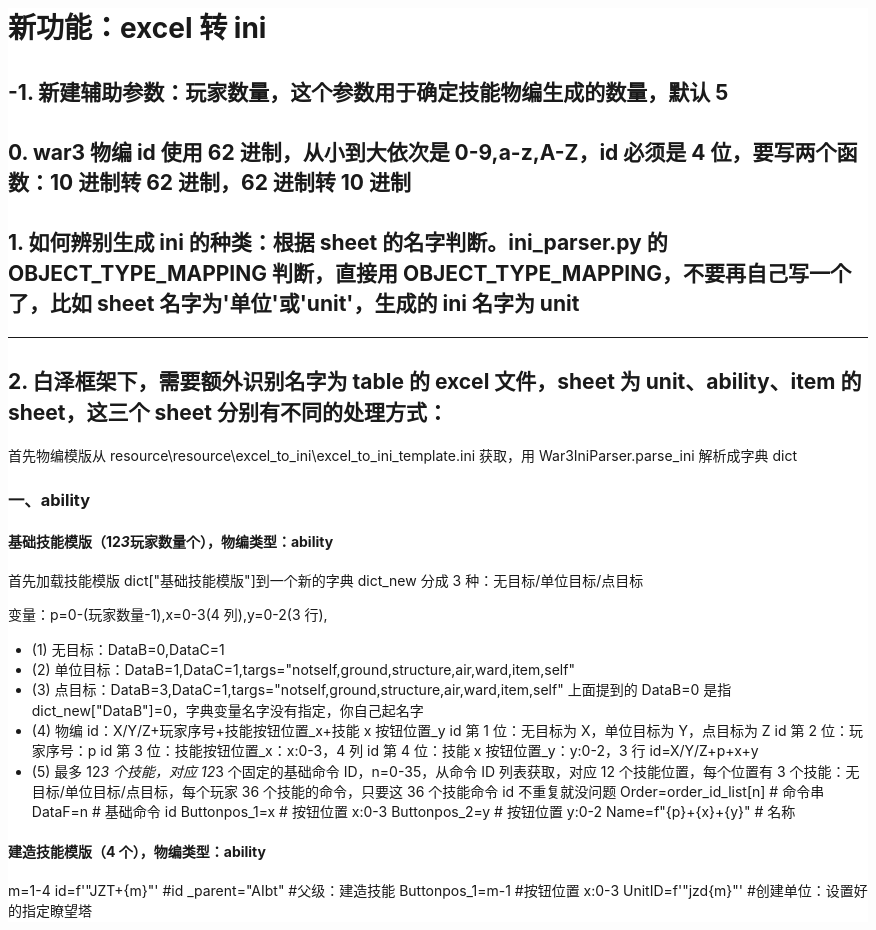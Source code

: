 # 新功能：excel 转 ini

## -1. 新建辅助参数：玩家数量，这个参数用于确定技能物编生成的数量，默认 5

## 0. war3 物编 id 使用 62 进制，从小到大依次是 0-9,a-z,A-Z，id 必须是 4 位，要写两个函数：10 进制转 62 进制，62 进制转 10 进制

## 1. 如何辨别生成 ini 的种类：根据 sheet 的名字判断。ini_parser.py 的 OBJECT_TYPE_MAPPING 判断，直接用 OBJECT_TYPE_MAPPING，不要再自己写一个了，比如 sheet 名字为'单位'或'unit'，生成的 ini 名字为 unit

---

## 2. 白泽框架下，需要额外识别名字为 table 的 excel 文件，sheet 为 unit、ability、item 的 sheet，这三个 sheet 分别有不同的处理方式：

首先物编模版从 resource\resource\excel_to_ini\excel_to_ini_template.ini 获取，用 War3IniParser.parse_ini 解析成字典 dict

### 一、ability

#### 基础技能模版（12*3*玩家数量个），物编类型：ability

首先加载技能模版 dict["基础技能模版"]到一个新的字典 dict_new
分成 3 种：无目标/单位目标/点目标

变量：p=0-(玩家数量-1),x=0-3(4 列),y=0-2(3 行),

- (1) 无目标：DataB=0,DataC=1
- (2) 单位目标：DataB=1,DataC=1,targs="notself,ground,structure,air,ward,item,self"
- (3) 点目标：DataB=3,DataC=1,targs="notself,ground,structure,air,ward,item,self"
  上面提到的 DataB=0 是指 dict_new["DataB"]=0，字典变量名字没有指定，你自己起名字
- (4) 物编 id：X/Y/Z+玩家序号+技能按钮位置\_x+技能 x 按钮位置\_y
  id 第 1 位：无目标为 X，单位目标为 Y，点目标为 Z
  id 第 2 位：玩家序号：p
  id 第 3 位：技能按钮位置\_x：x:0-3，4 列
  id 第 4 位：技能 x 按钮位置\_y：y:0-2，3 行
  id=X/Y/Z+p+x+y
- (5) 最多 12*3 个技能，对应 12*3 个固定的基础命令 ID，n=0-35，从命令 ID 列表获取，对应 12 个技能位置，每个位置有 3 个技能：无目标/单位目标/点目标，每个玩家 36 个技能的命令，只要这 36 个技能命令 id 不重复就没问题
  Order=order_id_list[n] # 命令串
  DataF=n # 基础命令 id
  Buttonpos_1=x # 按钮位置 x:0-3
  Buttonpos_2=y # 按钮位置 y:0-2
  Name=f"{p}+{x}+{y}" # 名称

#### 建造技能模版（4 个），物编类型：ability

m=1-4
id=f'"JZT+{m}"' #id
\_parent="AIbt" #父级：建造技能
Buttonpos_1=m-1 #按钮位置 x:0-3
UnitID=f'"jzd{m}"' #创建单位：设置好的指定瞭望塔
